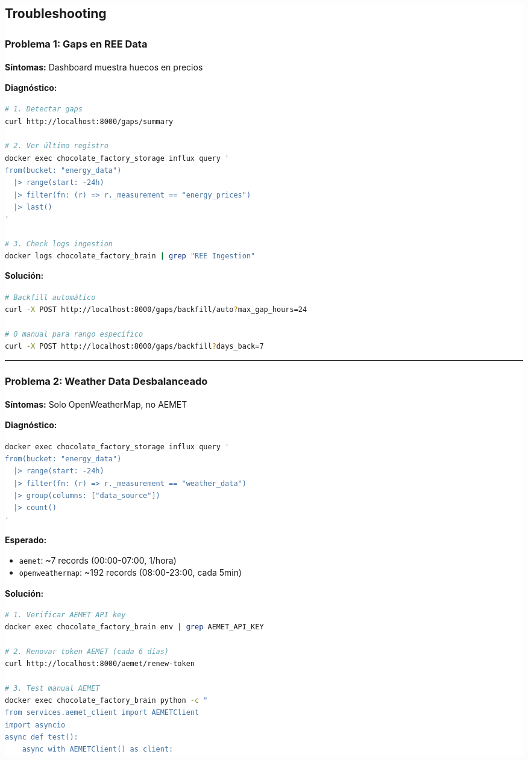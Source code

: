 ## Troubleshooting

### Problema 1: Gaps en REE Data

**Síntomas:** Dashboard muestra huecos en precios

**Diagnóstico:**
```bash
# 1. Detectar gaps
curl http://localhost:8000/gaps/summary

# 2. Ver último registro
docker exec chocolate_factory_storage influx query '
from(bucket: "energy_data")
  |> range(start: -24h)
  |> filter(fn: (r) => r._measurement == "energy_prices")
  |> last()
'

# 3. Check logs ingestion
docker logs chocolate_factory_brain | grep "REE Ingestion"
```

**Solución:**
```bash
# Backfill automático
curl -X POST http://localhost:8000/gaps/backfill/auto?max_gap_hours=24

# O manual para rango específico
curl -X POST http://localhost:8000/gaps/backfill?days_back=7
```

---

### Problema 2: Weather Data Desbalanceado

**Síntomas:** Solo OpenWeatherMap, no AEMET

**Diagnóstico:**
```bash
docker exec chocolate_factory_storage influx query '
from(bucket: "energy_data")
  |> range(start: -24h)
  |> filter(fn: (r) => r._measurement == "weather_data")
  |> group(columns: ["data_source"])
  |> count()
'
```

**Esperado:**
- `aemet`: ~7 records (00:00-07:00, 1/hora)
- `openweathermap`: ~192 records (08:00-23:00, cada 5min)

**Solución:**
```bash
# 1. Verificar AEMET API key
docker exec chocolate_factory_brain env | grep AEMET_API_KEY

# 2. Renovar token AEMET (cada 6 días)
curl http://localhost:8000/aemet/renew-token

# 3. Test manual AEMET
docker exec chocolate_factory_brain python -c "
from services.aemet_client import AEMETClient
import asyncio
async def test():
    async with AEMETClient() as client:
```